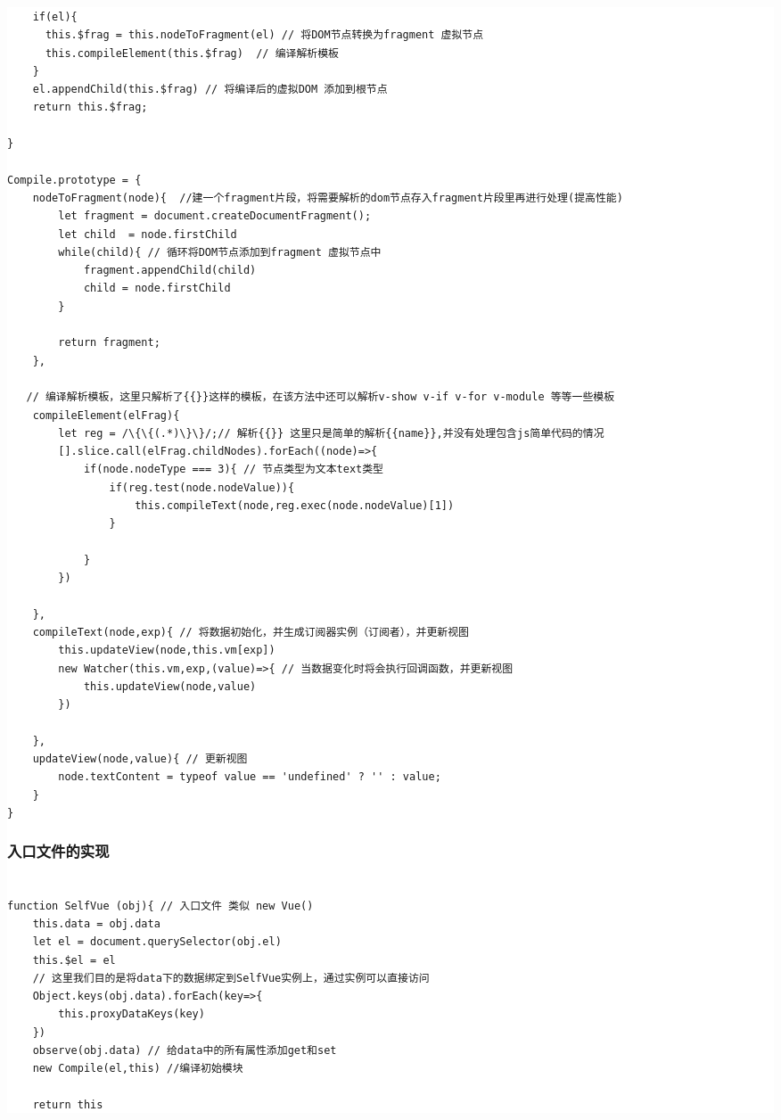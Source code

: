 ```JS
    if(el){
      this.$frag = this.nodeToFragment(el) // 将DOM节点转换为fragment 虚拟节点
      this.compileElement(this.$frag)  // 编译解析模板
    }
    el.appendChild(this.$frag) // 将编译后的虚拟DOM 添加到根节点
    return this.$frag;

}

Compile.prototype = {
    nodeToFragment(node){  //建一个fragment片段，将需要解析的dom节点存入fragment片段里再进行处理(提高性能)
        let fragment = document.createDocumentFragment();
        let child  = node.firstChild
        while(child){ // 循环将DOM节点添加到fragment 虚拟节点中
            fragment.appendChild(child)
            child = node.firstChild
        }

        return fragment;
    },

   // 编译解析模板，这里只解析了{{}}这样的模板，在该方法中还可以解析v-show v-if v-for v-module 等等一些模板
    compileElement(elFrag){ 
        let reg = /\{\{(.*)\}\}/;// 解析{{}} 这里只是简单的解析{{name}},并没有处理包含js简单代码的情况
        [].slice.call(elFrag.childNodes).forEach((node)=>{
            if(node.nodeType === 3){ // 节点类型为文本text类型
                if(reg.test(node.nodeValue)){ 
                    this.compileText(node,reg.exec(node.nodeValue)[1]) 
                }

            }
        })
      
    },
    compileText(node,exp){ // 将数据初始化，并生成订阅器实例（订阅者），并更新视图
        this.updateView(node,this.vm[exp])
        new Watcher(this.vm,exp,(value)=>{ // 当数据变化时将会执行回调函数，并更新视图
            this.updateView(node,value)
        })
        
    },
    updateView(node,value){ // 更新视图
        node.textContent = typeof value == 'undefined' ? '' : value;
    }
}

```
### 入口文件的实现
```JS

function SelfVue (obj){ // 入口文件 类似 new Vue()
    this.data = obj.data
    let el = document.querySelector(obj.el)
    this.$el = el
    // 这里我们目的是将data下的数据绑定到SelfVue实例上，通过实例可以直接访问
    Object.keys(obj.data).forEach(key=>{ 
        this.proxyDataKeys(key)
    })
    observe(obj.data) // 给data中的所有属性添加get和set
    new Compile(el,this) //编译初始模块

    return this
```
